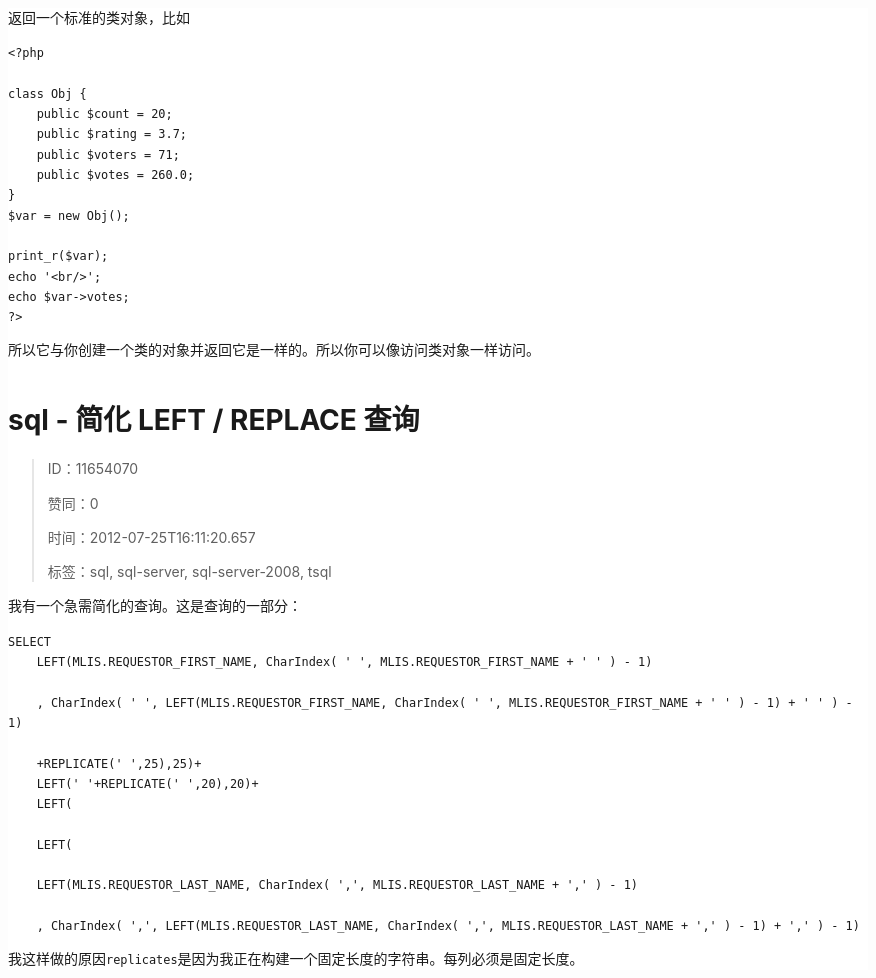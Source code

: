返回一个标准的类对象，比如

```
<?php

class Obj {
    public $count = 20;
    public $rating = 3.7;
    public $voters = 71;
    public $votes = 260.0;
}
$var = new Obj();

print_r($var);
echo '<br/>';
echo $var->votes;
?> 
```

所以它与你创建一个类的对象并返回它是一样的。所以你可以像访问类对象一样访问。

# sql - 简化 LEFT / REPLACE 查询

> ID：11654070
> 
> 赞同：0
> 
> 时间：2012-07-25T16:11:20.657
> 
> 标签：sql, sql-server, sql-server-2008, tsql

我有一个急需简化的查询。这是查询的一部分：

```
SELECT
    LEFT(MLIS.REQUESTOR_FIRST_NAME, CharIndex( ' ', MLIS.REQUESTOR_FIRST_NAME + ' ' ) - 1)

    , CharIndex( ' ', LEFT(MLIS.REQUESTOR_FIRST_NAME, CharIndex( ' ', MLIS.REQUESTOR_FIRST_NAME + ' ' ) - 1) + ' ' ) - 1)

    +REPLICATE(' ',25),25)+
    LEFT(' '+REPLICATE(' ',20),20)+
    LEFT(

    LEFT(

    LEFT(MLIS.REQUESTOR_LAST_NAME, CharIndex( ',', MLIS.REQUESTOR_LAST_NAME + ',' ) - 1)

    , CharIndex( ',', LEFT(MLIS.REQUESTOR_LAST_NAME, CharIndex( ',', MLIS.REQUESTOR_LAST_NAME + ',' ) - 1) + ',' ) - 1) 
```

我这样做的原因`replicates`是因为我正在构建一个固定长度的字符串。每列必须是固定长度。
